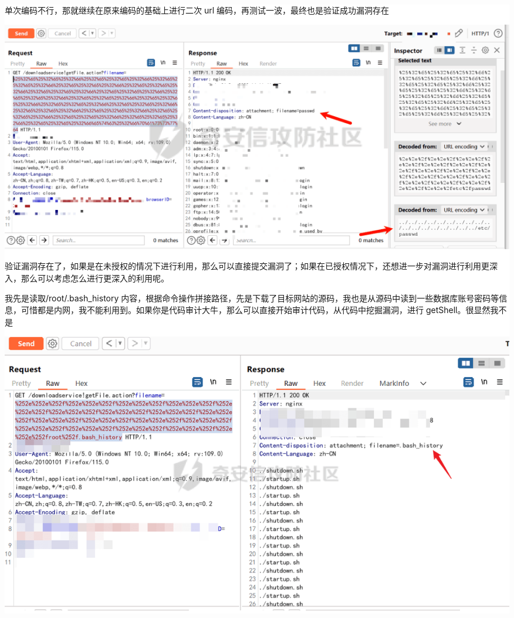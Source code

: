 单次编码不行，那就继续在原来编码的基础上进行二次 url 编码，再测试一波，最终也是验证成功漏洞存在

![image.png](assets/1704273793-2c9a53bf302a977f134119c12b8b8194.png)

验证漏洞存在了，如果是在未授权的情况下进行利用，那么可以直接提交漏洞了；如果在已授权情况下，还想进一步对漏洞进行利用更深入，那么可以考虑怎么进行更深入的利用呢。

我先是读取/root/.bash\_history 内容，根据命令操作拼接路径，先是下载了目标网站的源码，我也是从源码中读到一些数据库账号密码等信息，可惜都是内网，我不能利用到。如果你是代码审计大牛，那么可以直接开始审计代码，从代码中挖掘漏洞，进行 getShell。很显然我不是

![image.png](assets/1704273793-82412ec4d2899d60cdedec1ec0a80294.png)
